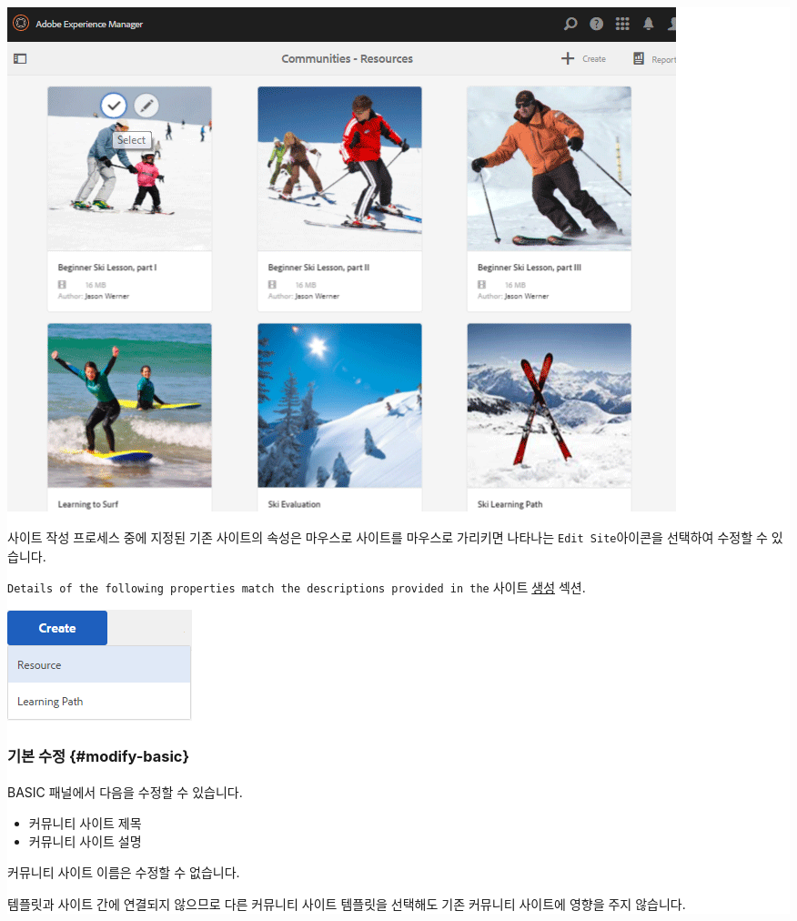 ![chlimage_1-167](assets/chlimage_1-167.png)

사이트 작성 프로세스 중에 지정된 기존 사이트의 속성은 마우스로 사이트를 마우스로 가리키면 나타나는 `Edit Site`아이콘을 선택하여 수정할 수 있습니다.

`Details of the following properties match the descriptions provided in the` 사이트 [생성](#site-creation) 섹션.

![chlimage_1-168](assets/chlimage_1-168.png)

### 기본 수정 {#modify-basic}

BASIC 패널에서 다음을 수정할 수 있습니다.

* 커뮤니티 사이트 제목
* 커뮤니티 사이트 설명

커뮤니티 사이트 이름은 수정할 수 없습니다.

템플릿과 사이트 간에 연결되지 않으므로 다른 커뮤니티 사이트 템플릿을 선택해도 기존 커뮤니티 사이트에 영향을 주지 않습니다.
